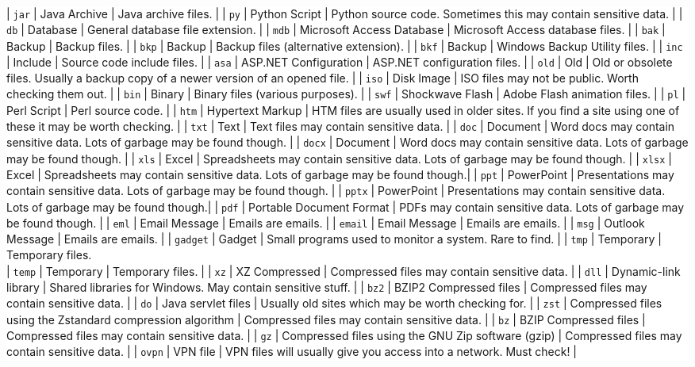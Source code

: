| `jar`      | Java Archive               | Java archive files.                      |
| `py`       | Python Script              | Python source code. Sometimes this may contain sensitive data.                      |
| `db`       | Database                   | General database file extension.         |
| `mdb`      | Microsoft Access Database  | Microsoft Access database files.         |
| `bak`      | Backup                     | Backup files.                            |
| `bkp`      | Backup                     | Backup files (alternative extension).    |
| `bkf`      | Backup                     | Windows Backup Utility files.           |
| `inc`      | Include                    | Source code include files.               |
| `asa`      | ASP.NET Configuration      | ASP.NET configuration files.             |
| `old`      | Old                        | Old or obsolete files. Usually a backup copy of a newer version of an opened file.                   |
| `iso`      | Disk Image                 | ISO files may not be public. Worth checking them out.                      |
| `bin`      | Binary                    | Binary files (various purposes).         |
| `swf`      | Shockwave Flash            | Adobe Flash animation files.             |
| `pl`       | Perl Script                | Perl source code.                        |
| `htm`      | Hypertext Markup           | HTM files are usually used in older sites. If you find a site using one of these it may be worth checking.                          |
| `txt`      | Text                       | Text files may contain sensitive data.                        |
| `doc`      | Document                   | Word docs may contain sensitive data. Lots of garbage may be found though.         |
| `docx`     | Document                   | Word docs may contain sensitive data. Lots of garbage may be found though.    |
| `xls`      | Excel                      | Spreadsheets may contain sensitive data. Lots of garbage may be found though.      |
| `xlsx`     | Excel                      | Spreadsheets may contain sensitive data. Lots of garbage may be found though.|
| `ppt`      | PowerPoint                 | Presentations may contain sensitive data. Lots of garbage may be found though. |
| `pptx`     | PowerPoint                 | Presentations may contain sensitive data. Lots of garbage may be found though.|
| `pdf`      | Portable Document Format   | PDFs may contain sensitive data. Lots of garbage may be found though.               |
| `eml`      | Email Message              | Emails are emails.            |
| `email`    | Email Message              | Emails are emails.  |
| `msg`      | Outlook Message            | Emails are emails.       |
| `gadget`   | Gadget                     | Small programs used to monitor a system. Rare to find.                |
| `tmp`     | Temporary                  | Temporary files.  
| `temp`     | Temporary                  | Temporary files.               |
| `xz`       | XZ Compressed              | Compressed files may contain sensitive data.           |
| `dll`       | Dynamic-link library              | Shared libraries for Windows. May contain sensitive stuff.           |
| `bz2`       | BZIP2 Compressed files              | Compressed files may contain sensitive data.           |
| `do`       | Java servlet files              | Usually old sites which may be worth checking for.           |
| `zst`       | Compressed files using the Zstandard compression algorithm              | Compressed files may contain sensitive data.           |
| `bz`       | BZIP Compressed files              | Compressed files may contain sensitive data.           |
| `gz`       | Compressed files using the GNU Zip software (gzip)              | Compressed files may contain sensitive data.           |
| `ovpn`       | VPN file              | VPN files will usually give you access into a network. Must check!           |